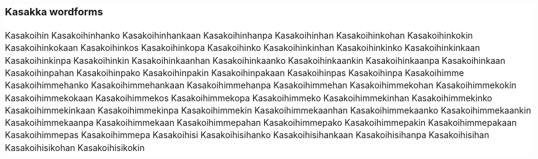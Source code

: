 
### Kasakka wordforms

Kasakoihin
Kasakoihinhanko
Kasakoihinhankaan
Kasakoihinhanpa
Kasakoihinhan
Kasakoihinkohan
Kasakoihinkokin
Kasakoihinkokaan
Kasakoihinkos
Kasakoihinkopa
Kasakoihinko
Kasakoihinkinhan
Kasakoihinkinko
Kasakoihinkinkaan
Kasakoihinkinpa
Kasakoihinkin
Kasakoihinkaanhan
Kasakoihinkaanko
Kasakoihinkaankin
Kasakoihinkaanpa
Kasakoihinkaan
Kasakoihinpahan
Kasakoihinpako
Kasakoihinpakin
Kasakoihinpakaan
Kasakoihinpas
Kasakoihinpa
Kasakoihimme
Kasakoihimmehanko
Kasakoihimmehankaan
Kasakoihimmehanpa
Kasakoihimmehan
Kasakoihimmekohan
Kasakoihimmekokin
Kasakoihimmekokaan
Kasakoihimmekos
Kasakoihimmekopa
Kasakoihimmeko
Kasakoihimmekinhan
Kasakoihimmekinko
Kasakoihimmekinkaan
Kasakoihimmekinpa
Kasakoihimmekin
Kasakoihimmekaanhan
Kasakoihimmekaanko
Kasakoihimmekaankin
Kasakoihimmekaanpa
Kasakoihimmekaan
Kasakoihimmepahan
Kasakoihimmepako
Kasakoihimmepakin
Kasakoihimmepakaan
Kasakoihimmepas
Kasakoihimmepa
Kasakoihisi
Kasakoihisihanko
Kasakoihisihankaan
Kasakoihisihanpa
Kasakoihisihan
Kasakoihisikohan
Kasakoihisikokin
